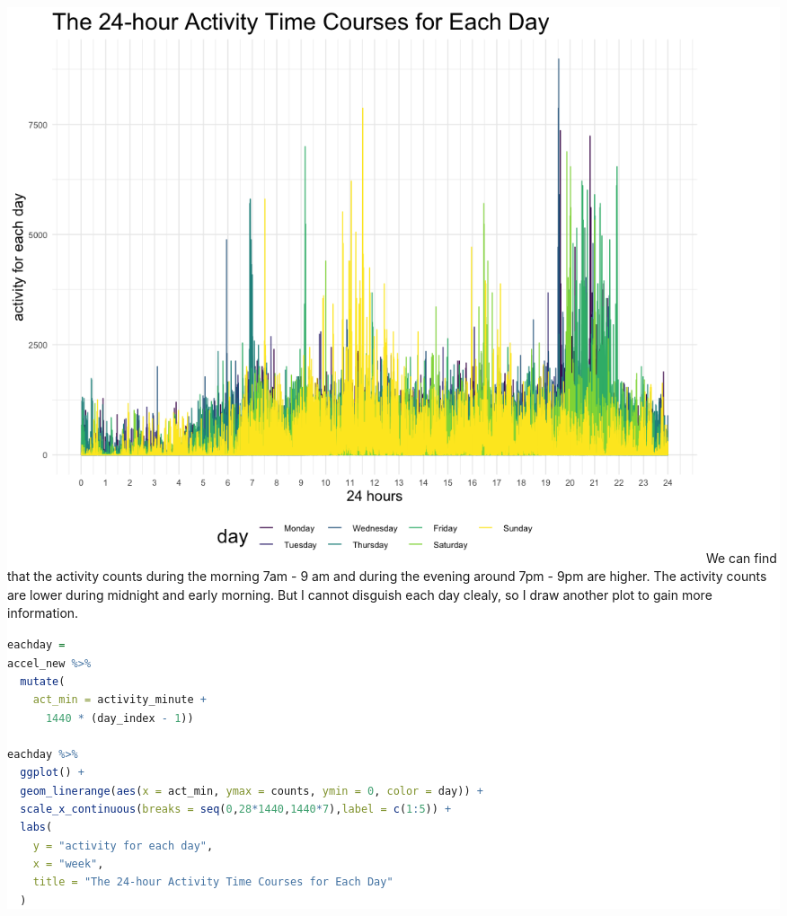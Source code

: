 <img src="p8105_hw3_wx2233_files/figure-gfm/unnamed-chunk-18-1.png" width="90%" />
We can find that the activity counts during the morning 7am - 9 am and
during the evening around 7pm - 9pm are higher. The activity counts are
lower during midnight and early morning. But I cannot disguish each day
clealy, so I draw another plot to gain more information.

``` r
eachday =
accel_new %>% 
  mutate(
    act_min = activity_minute + 
      1440 * (day_index - 1))

eachday %>% 
  ggplot() +
  geom_linerange(aes(x = act_min, ymax = counts, ymin = 0, color = day)) +
  scale_x_continuous(breaks = seq(0,28*1440,1440*7),label = c(1:5)) +
  labs(
    y = "activity for each day",
    x = "week",
    title = "The 24-hour Activity Time Courses for Each Day"
  )
```
